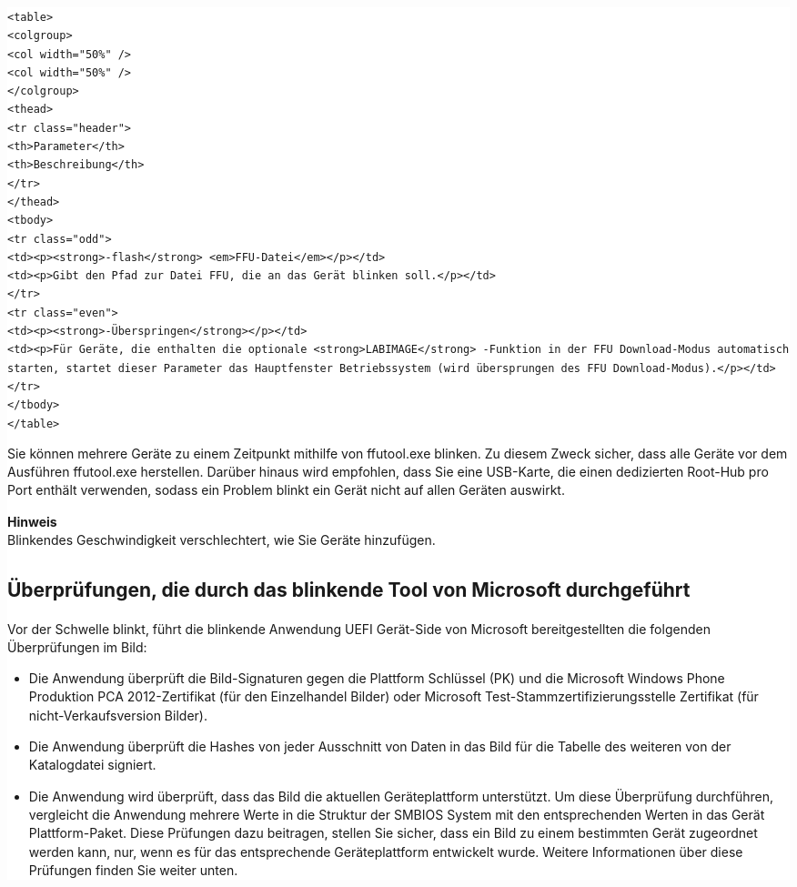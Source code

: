     <table>
    <colgroup>
    <col width="50%" />
    <col width="50%" />
    </colgroup>
    <thead>
    <tr class="header">
    <th>Parameter</th>
    <th>Beschreibung</th>
    </tr>
    </thead>
    <tbody>
    <tr class="odd">
    <td><p><strong>-flash</strong> <em>FFU-Datei</em></p></td>
    <td><p>Gibt den Pfad zur Datei FFU, die an das Gerät blinken soll.</p></td>
    </tr>
    <tr class="even">
    <td><p><strong>-Überspringen</strong></p></td>
    <td><p>Für Geräte, die enthalten die optionale <strong>LABIMAGE</strong> -Funktion in der FFU Download-Modus automatisch starten, startet dieser Parameter das Hauptfenster Betriebssystem (wird übersprungen des FFU Download-Modus).</p></td>
    </tr>
    </tbody>
    </table>

     

Sie können mehrere Geräte zu einem Zeitpunkt mithilfe von ffutool.exe blinken. Zu diesem Zweck sicher, dass alle Geräte vor dem Ausführen ffutool.exe herstellen. Darüber hinaus wird empfohlen, dass Sie eine USB-Karte, die einen dedizierten Root-Hub pro Port enthält verwenden, sodass ein Problem blinkt ein Gerät nicht auf allen Geräten auswirkt.

**Hinweis**  
Blinkendes Geschwindigkeit verschlechtert, wie Sie Geräte hinzufügen.

 

## <a name="a-href-idvalidatingplatformidavalidations-performed-by-the-microsoft-flashing-tool"></a><a href="" id="validatingplatformid"></a>Überprüfungen, die durch das blinkende Tool von Microsoft durchgeführt


Vor der Schwelle blinkt, führt die blinkende Anwendung UEFI Gerät-Side von Microsoft bereitgestellten die folgenden Überprüfungen im Bild:

-   Die Anwendung überprüft die Bild-Signaturen gegen die Plattform Schlüssel (PK) und die Microsoft Windows Phone Produktion PCA 2012-Zertifikat (für den Einzelhandel Bilder) oder Microsoft Test-Stammzertifizierungsstelle Zertifikat (für nicht-Verkaufsversion Bilder).

-   Die Anwendung überprüft die Hashes von jeder Ausschnitt von Daten in das Bild für die Tabelle des weiteren von der Katalogdatei signiert.

-   Die Anwendung wird überprüft, dass das Bild die aktuellen Geräteplattform unterstützt. Um diese Überprüfung durchführen, vergleicht die Anwendung mehrere Werte in die Struktur der SMBIOS System mit den entsprechenden Werten in das Gerät Plattform-Paket. Diese Prüfungen dazu beitragen, stellen Sie sicher, dass ein Bild zu einem bestimmten Gerät zugeordnet werden kann, nur, wenn es für das entsprechende Geräteplattform entwickelt wurde. Weitere Informationen über diese Prüfungen finden Sie weiter unten.
